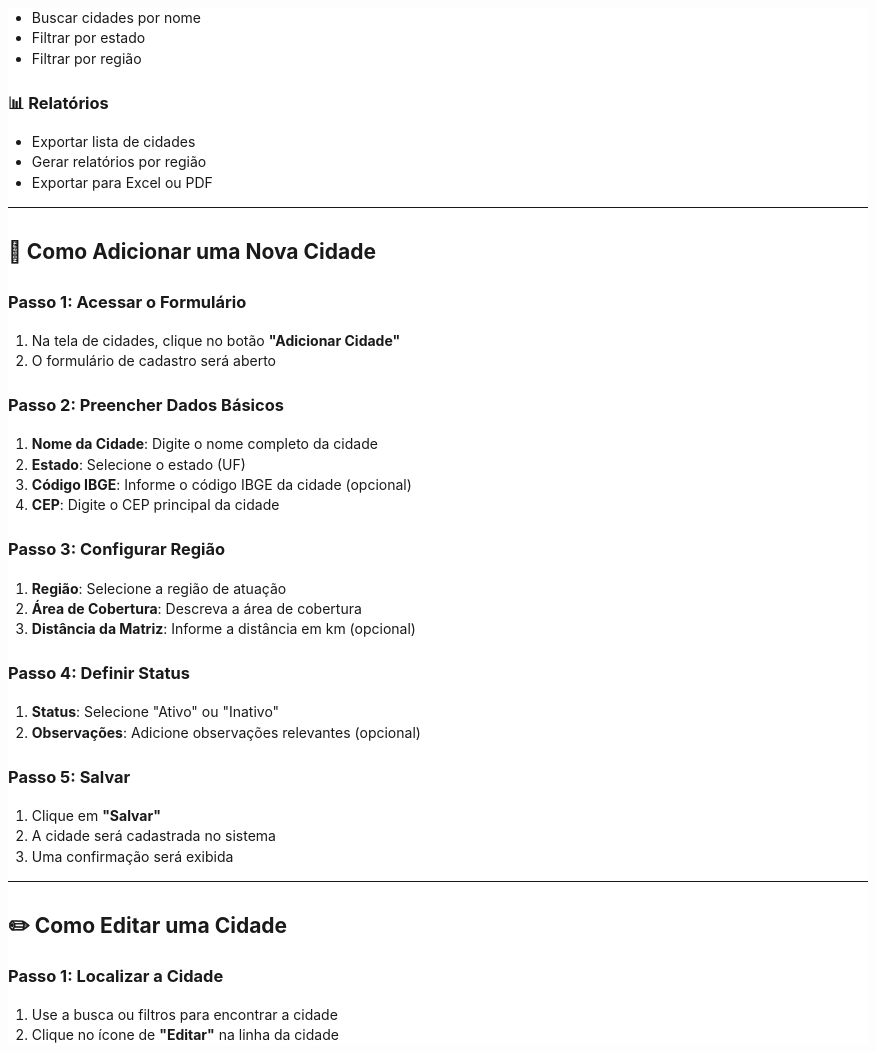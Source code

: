 - Buscar cidades por nome
- Filtrar por estado
- Filtrar por região

### **📊 Relatórios**

- Exportar lista de cidades
- Gerar relatórios por região
- Exportar para Excel ou PDF

---

## 📝 **Como Adicionar uma Nova Cidade**

### **Passo 1: Acessar o Formulário**

1. Na tela de cidades, clique no botão **"Adicionar Cidade"**
2. O formulário de cadastro será aberto

### **Passo 2: Preencher Dados Básicos**

1. **Nome da Cidade**: Digite o nome completo da cidade
2. **Estado**: Selecione o estado (UF)
3. **Código IBGE**: Informe o código IBGE da cidade (opcional)
4. **CEP**: Digite o CEP principal da cidade

### **Passo 3: Configurar Região**

1. **Região**: Selecione a região de atuação
2. **Área de Cobertura**: Descreva a área de cobertura
3. **Distância da Matriz**: Informe a distância em km (opcional)

### **Passo 4: Definir Status**

1. **Status**: Selecione "Ativo" ou "Inativo"
2. **Observações**: Adicione observações relevantes (opcional)

### **Passo 5: Salvar**

1. Clique em **"Salvar"**
2. A cidade será cadastrada no sistema
3. Uma confirmação será exibida

---

## ✏️ **Como Editar uma Cidade**

### **Passo 1: Localizar a Cidade**

1. Use a busca ou filtros para encontrar a cidade
2. Clique no ícone de **"Editar"** na linha da cidade
